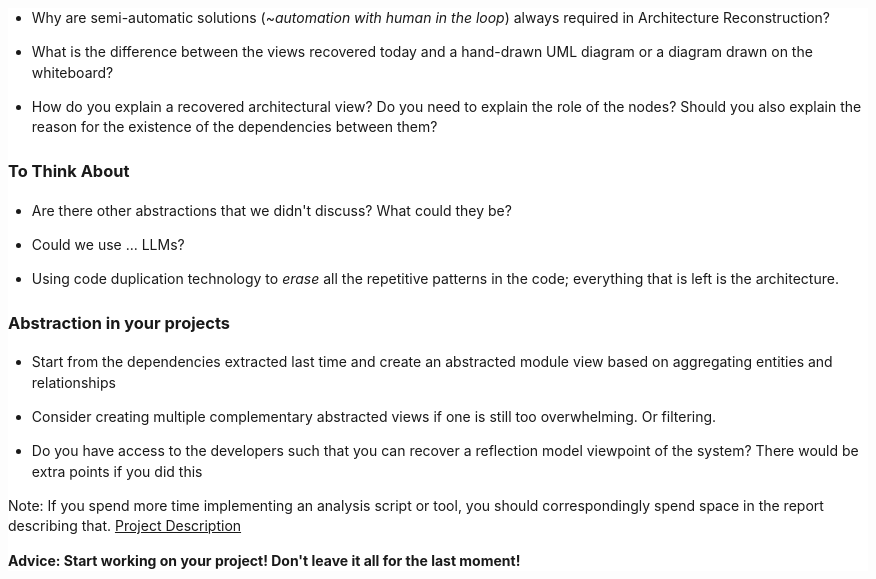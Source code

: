 - Why are semi-automatic solutions (~*automation with human in the loop*) always required in Architecture Reconstruction?

- What is the difference between the views recovered today and a hand-drawn UML diagram or a diagram drawn on the whiteboard? 

- How do you explain a recovered architectural view? Do you need to explain the role of the nodes? Should you also explain the reason for the existence of the dependencies between them? 

### To Think About

- Are there other abstractions that we didn't discuss? What could they be? 

- Could we use ... LLMs?

- Using code duplication technology to *erase* all the repetitive patterns in the code; everything that is left is the architecture. 

### Abstraction in your projects

- Start from the dependencies extracted last time and create an abstracted module view based on aggregating entities and relationships

- Consider creating multiple complementary abstracted views if one is still too overwhelming. Or filtering. 

- Do you have access to the developers such that you can recover a reflection model viewpoint of the system? There would be extra points if you did this

Note: If you spend more time implementing an analysis script or tool, you should correspondingly spend space in the report describing that. [Project Description](https://docs.google.com/document/d/10bTyUS4ZocReS3j2AxHak_-rBh_Yv_0NM6XDQrt0YkY/edit)

**Advice: Start working on your project! Don't leave it all for the last moment!** 